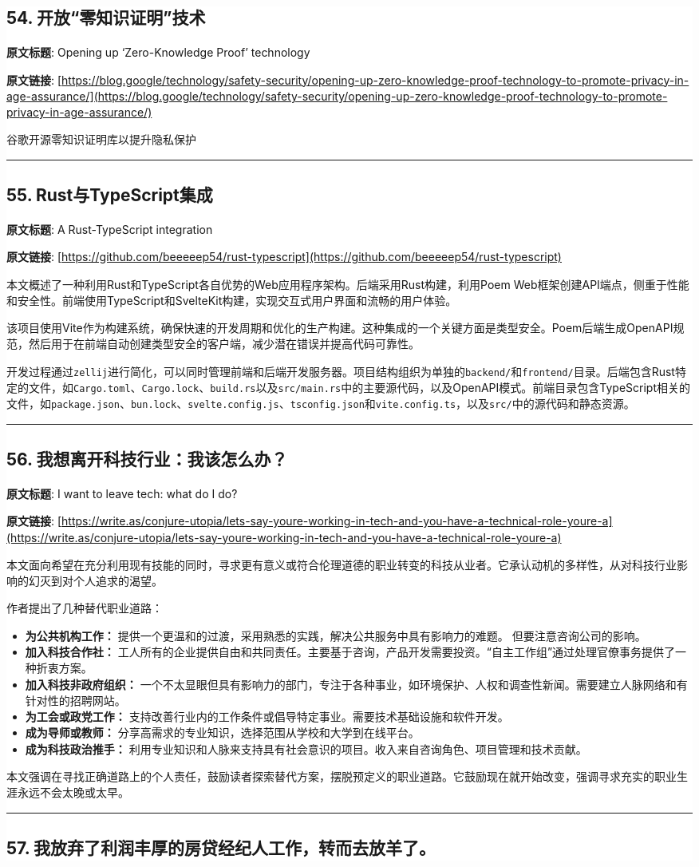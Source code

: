 ## 54. 开放“零知识证明”技术

**原文标题**: Opening up ‘Zero-Knowledge Proof’ technology

**原文链接**: [https://blog.google/technology/safety-security/opening-up-zero-knowledge-proof-technology-to-promote-privacy-in-age-assurance/](https://blog.google/technology/safety-security/opening-up-zero-knowledge-proof-technology-to-promote-privacy-in-age-assurance/)

谷歌开源零知识证明库以提升隐私保护

---

## 55. Rust与TypeScript集成

**原文标题**: A Rust-TypeScript integration

**原文链接**: [https://github.com/beeeeep54/rust-typescript](https://github.com/beeeeep54/rust-typescript)

本文概述了一种利用Rust和TypeScript各自优势的Web应用程序架构。后端采用Rust构建，利用Poem Web框架创建API端点，侧重于性能和安全性。前端使用TypeScript和SvelteKit构建，实现交互式用户界面和流畅的用户体验。

该项目使用Vite作为构建系统，确保快速的开发周期和优化的生产构建。这种集成的一个关键方面是类型安全。Poem后端生成OpenAPI规范，然后用于在前端自动创建类型安全的客户端，减少潜在错误并提高代码可靠性。

开发过程通过`zellij`进行简化，可以同时管理前端和后端开发服务器。项目结构组织为单独的`backend/`和`frontend/`目录。后端包含Rust特定的文件，如`Cargo.toml`、`Cargo.lock`、`build.rs`以及`src/main.rs`中的主要源代码，以及OpenAPI模式。前端目录包含TypeScript相关的文件，如`package.json`、`bun.lock`、`svelte.config.js`、`tsconfig.json`和`vite.config.ts`，以及`src/`中的源代码和静态资源。

---

## 56. 我想离开科技行业：我该怎么办？

**原文标题**: I want to leave tech: what do I do?

**原文链接**: [https://write.as/conjure-utopia/lets-say-youre-working-in-tech-and-you-have-a-technical-role-youre-a](https://write.as/conjure-utopia/lets-say-youre-working-in-tech-and-you-have-a-technical-role-youre-a)

本文面向希望在充分利用现有技能的同时，寻求更有意义或符合伦理道德的职业转变的科技从业者。它承认动机的多样性，从对科技行业影响的幻灭到对个人追求的渴望。

作者提出了几种替代职业道路：

*   **为公共机构工作：** 提供一个更温和的过渡，采用熟悉的实践，解决公共服务中具有影响力的难题。 但要注意咨询公司的影响。
*   **加入科技合作社：** 工人所有的企业提供自由和共同责任。主要基于咨询，产品开发需要投资。“自主工作组”通过处理官僚事务提供了一种折衷方案。
*   **加入科技非政府组织：** 一个不太显眼但具有影响力的部门，专注于各种事业，如环境保护、人权和调查性新闻。需要建立人脉网络和有针对性的招聘网站。
*   **为工会或政党工作：** 支持改善行业内的工作条件或倡导特定事业。需要技术基础设施和软件开发。
*   **成为导师或教师：** 分享高需求的专业知识，选择范围从学校和大学到在线平台。
*   **成为科技政治推手：** 利用专业知识和人脉来支持具有社会意识的项目。收入来自咨询角色、项目管理和技术贡献。

本文强调在寻找正确道路上的个人责任，鼓励读者探索替代方案，摆脱预定义的职业道路。它鼓励现在就开始改变，强调寻求充实的职业生涯永远不会太晚或太早。

---

## 57. 我放弃了利润丰厚的房贷经纪人工作，转而去放羊了。
